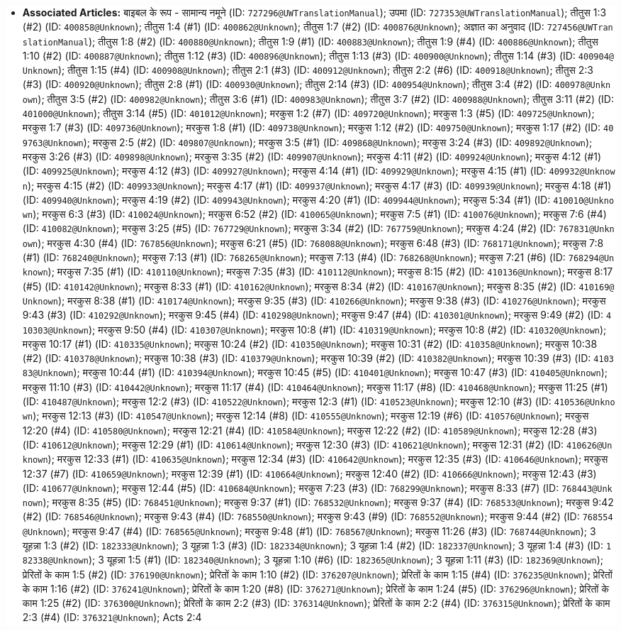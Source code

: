 * **Associated Articles:** बाइबल के रूप - सामान्य नमूने (ID: `727296@UWTranslationManual`); उपमा (ID: `727353@UWTranslationManual`); तीतुस 1:3 (#2) (ID: `400858@Unknown`); तीतुस 1:4 (#1) (ID: `400862@Unknown`); तीतुस 1:7 (#2) (ID: `400876@Unknown`); अज्ञात का अनुवाद (ID: `727456@UWTranslationManual`); तीतुस 1:8 (#2) (ID: `400880@Unknown`); तीतुस 1:9 (#1) (ID: `400883@Unknown`); तीतुस 1:9 (#4) (ID: `400886@Unknown`); तीतुस 1:10 (#2) (ID: `400887@Unknown`); तीतुस 1:12 (#3) (ID: `400896@Unknown`); तीतुस 1:13 (#3) (ID: `400900@Unknown`); तीतुस 1:14 (#3) (ID: `400904@Unknown`); तीतुस 1:15 (#4) (ID: `400908@Unknown`); तीतुस 2:1 (#3) (ID: `400912@Unknown`); तीतुस 2:2 (#6) (ID: `400918@Unknown`); तीतुस 2:3 (#3) (ID: `400920@Unknown`); तीतुस 2:8 (#1) (ID: `400930@Unknown`); तीतुस 2:14 (#3) (ID: `400954@Unknown`); तीतुस 3:4 (#2) (ID: `400978@Unknown`); तीतुस 3:5 (#2) (ID: `400982@Unknown`); तीतुस 3:6 (#1) (ID: `400983@Unknown`); तीतुस 3:7 (#2) (ID: `400988@Unknown`); तीतुस 3:11 (#2) (ID: `401000@Unknown`); तीतुस 3:14 (#5) (ID: `401012@Unknown`); मरकुस 1:2 (#7) (ID: `409720@Unknown`); मरकुस 1:3 (#5) (ID: `409725@Unknown`); मरकुस 1:7 (#3) (ID: `409736@Unknown`); मरकुस 1:8 (#1) (ID: `409738@Unknown`); मरकुस 1:12 (#2) (ID: `409750@Unknown`); मरकुस 1:17 (#2) (ID: `409763@Unknown`); मरकुस 2:5 (#2) (ID: `409807@Unknown`); मरकुस 3:5 (#1) (ID: `409868@Unknown`); मरकुस 3:24 (#3) (ID: `409892@Unknown`); मरकुस 3:26 (#3) (ID: `409898@Unknown`); मरकुस 3:35 (#2) (ID: `409907@Unknown`); मरकुस 4:11 (#2) (ID: `409924@Unknown`); मरकुस 4:12 (#1) (ID: `409925@Unknown`); मरकुस 4:12 (#3) (ID: `409927@Unknown`); मरकुस 4:14 (#1) (ID: `409929@Unknown`); मरकुस 4:15 (#1) (ID: `409932@Unknown`); मरकुस 4:15 (#2) (ID: `409933@Unknown`); मरकुस 4:17 (#1) (ID: `409937@Unknown`); मरकुस 4:17 (#3) (ID: `409939@Unknown`); मरकुस 4:18 (#1) (ID: `409940@Unknown`); मरकुस 4:19 (#2) (ID: `409943@Unknown`); मरकुस 4:20 (#1) (ID: `409944@Unknown`); मरकुस 5:34 (#1) (ID: `410010@Unknown`); मरकुस 6:3 (#3) (ID: `410024@Unknown`); मरकुस 6:52 (#2) (ID: `410065@Unknown`); मरकुस 7:5 (#1) (ID: `410076@Unknown`); मरकुस 7:6 (#4) (ID: `410082@Unknown`); मरकुस 3:25 (#5) (ID: `767729@Unknown`); मरकुस 3:34 (#2) (ID: `767759@Unknown`); मरकुस 4:24 (#2) (ID: `767831@Unknown`); मरकुस 4:30 (#4) (ID: `767856@Unknown`); मरकुस 6:21 (#5) (ID: `768088@Unknown`); मरकुस 6:48 (#3) (ID: `768171@Unknown`); मरकुस 7:8 (#1) (ID: `768240@Unknown`); मरकुस 7:13 (#1) (ID: `768265@Unknown`); मरकुस 7:13 (#4) (ID: `768268@Unknown`); मरकुस 7:21 (#6) (ID: `768294@Unknown`); मरकुस 7:35 (#1) (ID: `410110@Unknown`); मरकुस 7:35 (#3) (ID: `410112@Unknown`); मरकुस 8:15 (#2) (ID: `410136@Unknown`); मरकुस 8:17 (#5) (ID: `410142@Unknown`); मरकुस 8:33 (#1) (ID: `410162@Unknown`); मरकुस 8:34 (#2) (ID: `410167@Unknown`); मरकुस 8:35 (#2) (ID: `410169@Unknown`); मरकुस 8:38 (#1) (ID: `410174@Unknown`); मरकुस 9:35 (#3) (ID: `410266@Unknown`); मरकुस 9:38 (#3) (ID: `410276@Unknown`); मरकुस 9:43 (#3) (ID: `410292@Unknown`); मरकुस 9:45 (#4) (ID: `410298@Unknown`); मरकुस 9:47 (#4) (ID: `410301@Unknown`); मरकुस 9:49 (#2) (ID: `410303@Unknown`); मरकुस 9:50 (#4) (ID: `410307@Unknown`); मरकुस 10:8 (#1) (ID: `410319@Unknown`); मरकुस 10:8 (#2) (ID: `410320@Unknown`); मरकुस 10:17 (#1) (ID: `410335@Unknown`); मरकुस 10:24 (#2) (ID: `410350@Unknown`); मरकुस 10:31 (#2) (ID: `410358@Unknown`); मरकुस 10:38 (#2) (ID: `410378@Unknown`); मरकुस 10:38 (#3) (ID: `410379@Unknown`); मरकुस 10:39 (#2) (ID: `410382@Unknown`); मरकुस 10:39 (#3) (ID: `410383@Unknown`); मरकुस 10:44 (#1) (ID: `410394@Unknown`); मरकुस 10:45 (#5) (ID: `410401@Unknown`); मरकुस 10:47 (#3) (ID: `410405@Unknown`); मरकुस 11:10 (#3) (ID: `410442@Unknown`); मरकुस 11:17 (#4) (ID: `410464@Unknown`); मरकुस 11:17 (#8) (ID: `410468@Unknown`); मरकुस 11:25 (#1) (ID: `410487@Unknown`); मरकुस 12:2 (#3) (ID: `410522@Unknown`); मरकुस 12:3 (#1) (ID: `410523@Unknown`); मरकुस 12:10 (#3) (ID: `410536@Unknown`); मरकुस 12:13 (#3) (ID: `410547@Unknown`); मरकुस 12:14 (#8) (ID: `410555@Unknown`); मरकुस 12:19 (#6) (ID: `410576@Unknown`); मरकुस 12:20 (#4) (ID: `410580@Unknown`); मरकुस 12:21 (#4) (ID: `410584@Unknown`); मरकुस 12:22 (#2) (ID: `410589@Unknown`); मरकुस 12:28 (#3) (ID: `410612@Unknown`); मरकुस 12:29 (#1) (ID: `410614@Unknown`); मरकुस 12:30 (#3) (ID: `410621@Unknown`); मरकुस 12:31 (#2) (ID: `410626@Unknown`); मरकुस 12:33 (#1) (ID: `410635@Unknown`); मरकुस 12:34 (#3) (ID: `410642@Unknown`); मरकुस 12:35 (#3) (ID: `410646@Unknown`); मरकुस 12:37 (#7) (ID: `410659@Unknown`); मरकुस 12:39 (#1) (ID: `410664@Unknown`); मरकुस 12:40 (#2) (ID: `410666@Unknown`); मरकुस 12:43 (#3) (ID: `410677@Unknown`); मरकुस 12:44 (#5) (ID: `410684@Unknown`); मरकुस 7:23 (#3) (ID: `768299@Unknown`); मरकुस 8:33 (#7) (ID: `768443@Unknown`); मरकुस 8:35 (#5) (ID: `768451@Unknown`); मरकुस 9:37 (#1) (ID: `768532@Unknown`); मरकुस 9:37 (#4) (ID: `768533@Unknown`); मरकुस 9:42 (#2) (ID: `768546@Unknown`); मरकुस 9:43 (#4) (ID: `768550@Unknown`); मरकुस 9:43 (#9) (ID: `768552@Unknown`); मरकुस 9:44 (#2) (ID: `768554@Unknown`); मरकुस 9:47 (#4) (ID: `768565@Unknown`); मरकुस 9:48 (#1) (ID: `768567@Unknown`); मरकुस 11:26 (#3) (ID: `768744@Unknown`); 3 यूहन्ना 1:3 (#2) (ID: `182333@Unknown`); 3 यूहन्ना 1:3 (#3) (ID: `182334@Unknown`); 3 यूहन्ना 1:4 (#2) (ID: `182337@Unknown`); 3 यूहन्ना 1:4 (#3) (ID: `182338@Unknown`); 3 यूहन्ना 1:5 (#1) (ID: `182340@Unknown`); 3 यूहन्ना 1:10 (#6) (ID: `182365@Unknown`); 3 यूहन्ना 1:11 (#3) (ID: `182369@Unknown`); प्रेरितों के काम 1:5 (#2) (ID: `376190@Unknown`); प्रेरितों के काम 1:10 (#2) (ID: `376207@Unknown`); प्रेरितों के काम 1:15 (#4) (ID: `376235@Unknown`); प्रेरितों के काम 1:16 (#2) (ID: `376241@Unknown`); प्रेरितों के काम 1:20 (#8) (ID: `376271@Unknown`); प्रेरितों के काम 1:24 (#5) (ID: `376296@Unknown`); प्रेरितों के काम 1:25 (#2) (ID: `376300@Unknown`); प्रेरितों के काम 2:2 (#3) (ID: `376314@Unknown`); प्रेरितों के काम 2:2 (#4) (ID: `376315@Unknown`); प्रेरितों के काम 2:3 (#4) (ID: `376321@Unknown`); Acts 2:4